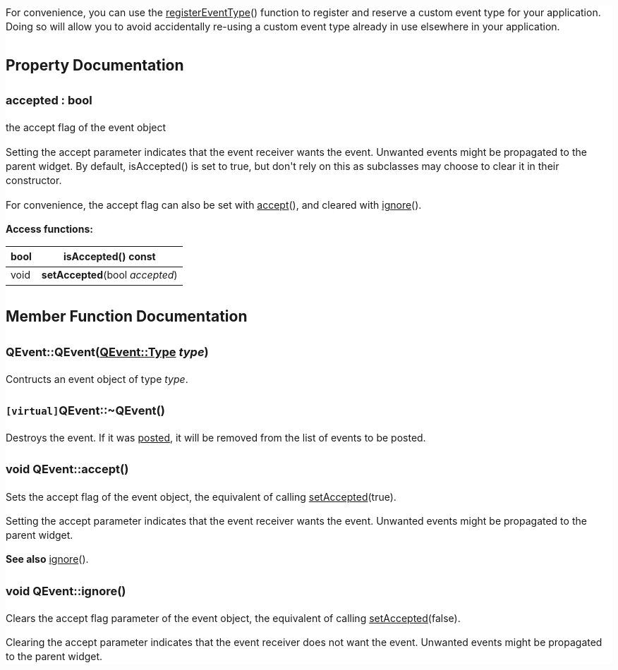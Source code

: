 For convenience, you can use the [registerEventType](https://doc.qt.io/qt-5/qevent.html#registerEventType)() function to register and reserve a custom event type for your application. Doing so will allow you to avoid accidentally re-using a custom event type already in use elsewhere in your application.

## Property Documentation

### accepted : bool

the accept flag of the event object

Setting the accept parameter indicates that the event receiver wants the event. Unwanted events might be propagated to the parent widget. By default, isAccepted() is set to true, but don't rely on this as subclasses may choose to clear it in their constructor.

For convenience, the accept flag can also be set with [accept](https://doc.qt.io/qt-5/qevent.html#accept)(), and cleared with [ignore](https://doc.qt.io/qt-5/qevent.html#ignore)().

**Access functions:**

| bool | **isAccepted**() const           |
| ---- | -------------------------------- |
| void | **setAccepted**(bool *accepted*) |

## Member Function Documentation

### QEvent::QEvent([QEvent::Type](https://doc.qt.io/qt-5/qevent.html#Type-enum) *type*)

Contructs an event object of type *type*.

### `[virtual]`QEvent::~QEvent()

Destroys the event. If it was [posted](https://doc.qt.io/qt-5/qcoreapplication.html#postEvent), it will be removed from the list of events to be posted.

### void QEvent::accept()

Sets the accept flag of the event object, the equivalent of calling [setAccepted](https://doc.qt.io/qt-5/qevent.html#accepted-prop)(true).

Setting the accept parameter indicates that the event receiver wants the event. Unwanted events might be propagated to the parent widget.

**See also** [ignore](https://doc.qt.io/qt-5/qevent.html#ignore)().

### void QEvent::ignore()

Clears the accept flag parameter of the event object, the equivalent of calling [setAccepted](https://doc.qt.io/qt-5/qevent.html#accepted-prop)(false).

Clearing the accept parameter indicates that the event receiver does not want the event. Unwanted events might be propagated to the parent widget.
